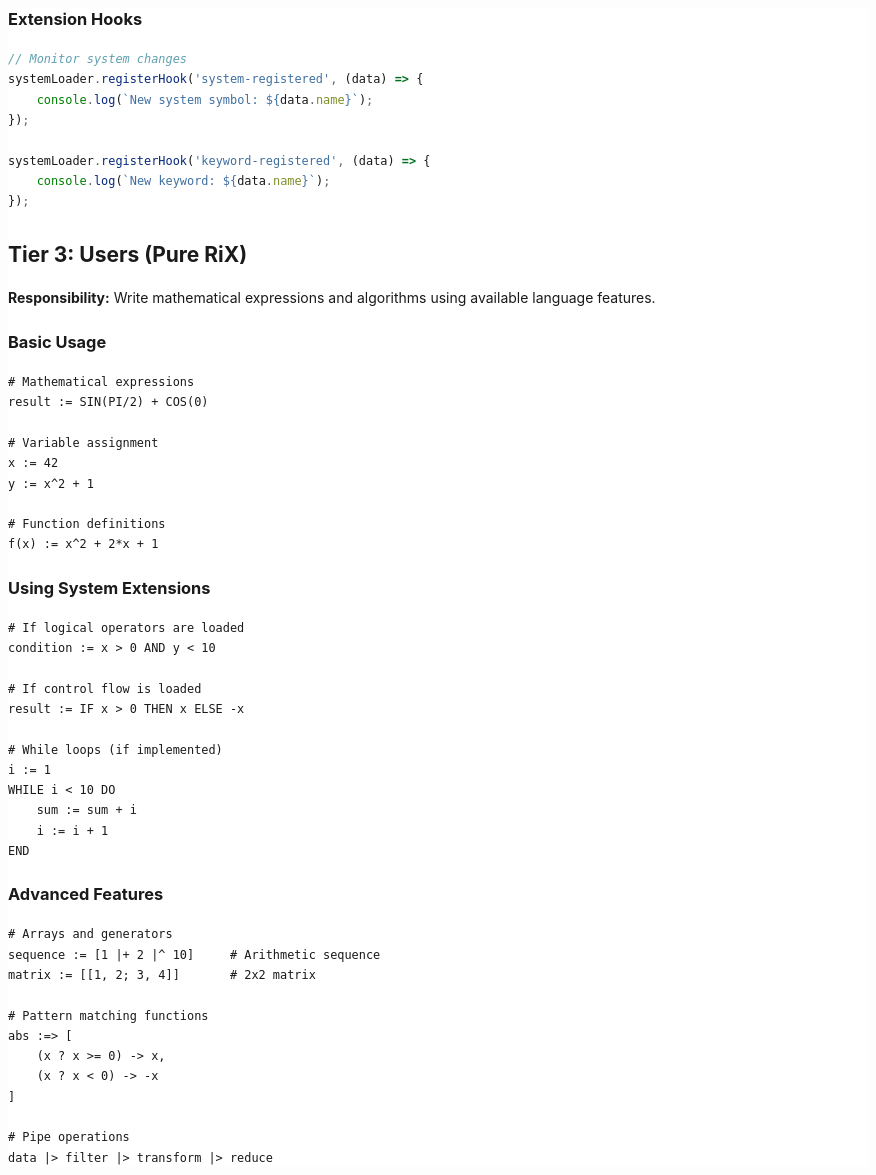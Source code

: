 ### Extension Hooks

```javascript
// Monitor system changes
systemLoader.registerHook('system-registered', (data) => {
    console.log(`New system symbol: ${data.name}`);
});

systemLoader.registerHook('keyword-registered', (data) => {
    console.log(`New keyword: ${data.name}`);
});
```

## Tier 3: Users (Pure RiX)

**Responsibility:** Write mathematical expressions and algorithms using available language features.

### Basic Usage

```rix
# Mathematical expressions
result := SIN(PI/2) + COS(0)

# Variable assignment
x := 42
y := x^2 + 1

# Function definitions
f(x) := x^2 + 2*x + 1
```

### Using System Extensions

```rix
# If logical operators are loaded
condition := x > 0 AND y < 10

# If control flow is loaded
result := IF x > 0 THEN x ELSE -x

# While loops (if implemented)
i := 1
WHILE i < 10 DO
    sum := sum + i
    i := i + 1
END
```

### Advanced Features

```rix
# Arrays and generators
sequence := [1 |+ 2 |^ 10]     # Arithmetic sequence
matrix := [[1, 2; 3, 4]]       # 2x2 matrix

# Pattern matching functions
abs :=> [
    (x ? x >= 0) -> x,
    (x ? x < 0) -> -x
]

# Pipe operations
data |> filter |> transform |> reduce
```
